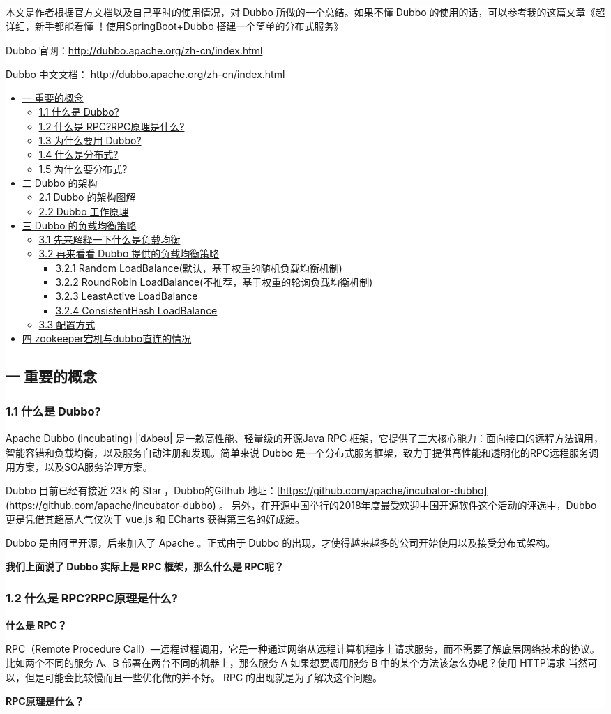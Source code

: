 本文是作者根据官方文档以及自己平时的使用情况，对 Dubbo 所做的一个总结。如果不懂 Dubbo 的使用的话，可以参考我的这篇文章[《超详细，新手都能看懂 ！使用SpringBoot+Dubbo 搭建一个简单的分布式服务》](https://mp.weixin.qq.com/s?__biz=MzU4NDQ4MzU5OA==&mid=2247484706&idx=1&sn=d413fc17023482f67ca17cb6756b9ff8&chksm=fd985343caefda555969568fdf4734536e0a1745f9de337d434a7dbd04e893bd2d75f3641aab&token=1902169190&lang=zh_CN#rd)

Dubbo 官网：http://dubbo.apache.org/zh-cn/index.html

Dubbo 中文文档： http://dubbo.apache.org/zh-cn/index.html



- [一 重要的概念](#一-重要的概念)
  - [1.1 什么是 Dubbo?](#11-什么是-dubbo)
  - [1.2 什么是 RPC?RPC原理是什么?](#12-什么是-rpcrpc原理是什么)
  - [1.3 为什么要用 Dubbo?](#13-为什么要用-dubbo)
  - [1.4 什么是分布式?](#14-什么是分布式)
  - [1.5 为什么要分布式?](#15-为什么要分布式)
- [二 Dubbo 的架构](#二-dubbo-的架构)
  - [2.1 Dubbo 的架构图解](#21-dubbo-的架构图解)
  - [2.2 Dubbo 工作原理](#22-dubbo-工作原理)
- [三 Dubbo 的负载均衡策略](#三-dubbo-的负载均衡策略)
  - [3.1 先来解释一下什么是负载均衡](#31-先来解释一下什么是负载均衡)
  - [3.2 再来看看 Dubbo 提供的负载均衡策略](#32-再来看看-dubbo-提供的负载均衡策略)
    - [3.2.1  Random LoadBalance\(默认，基于权重的随机负载均衡机制\)](#321-random-loadbalance默认基于权重的随机负载均衡机制)
    - [3.2.2  RoundRobin LoadBalance\(不推荐，基于权重的轮询负载均衡机制\)](#322-roundrobin-loadbalance不推荐基于权重的轮询负载均衡机制)
    - [3.2.3 LeastActive LoadBalance](#323-leastactive-loadbalance)
    - [3.2.4  ConsistentHash LoadBalance](#324-consistenthash-loadbalance)
  - [3.3 配置方式](#33-配置方式)
- [四 zookeeper宕机与dubbo直连的情况](#四-zookeeper宕机与dubbo直连的情况)




## 一 重要的概念

### 1.1 什么是 Dubbo?

Apache Dubbo (incubating) |ˈdʌbəʊ| 是一款高性能、轻量级的开源Java RPC 框架，它提供了三大核心能力：面向接口的远程方法调用，智能容错和负载均衡，以及服务自动注册和发现。简单来说 Dubbo 是一个分布式服务框架，致力于提供高性能和透明化的RPC远程服务调用方案，以及SOA服务治理方案。

Dubbo 目前已经有接近 23k 的 Star ，Dubbo的Github 地址：[https://github.com/apache/incubator-dubbo](https://github.com/apache/incubator-dubbo) 。 另外，在开源中国举行的2018年度最受欢迎中国开源软件这个活动的评选中，Dubbo 更是凭借其超高人气仅次于 vue.js 和 ECharts 获得第三名的好成绩。

Dubbo 是由阿里开源，后来加入了 Apache 。正式由于 Dubbo 的出现，才使得越来越多的公司开始使用以及接受分布式架构。

**我们上面说了  Dubbo 实际上是 RPC 框架，那么什么是 RPC呢？**

### 1.2 什么是 RPC?RPC原理是什么?

**什么是 RPC？**

RPC（Remote Procedure Call）—远程过程调用，它是一种通过网络从远程计算机程序上请求服务，而不需要了解底层网络技术的协议。比如两个不同的服务 A、B 部署在两台不同的机器上，那么服务 A 如果想要调用服务 B 中的某个方法该怎么办呢？使用 HTTP请求 当然可以，但是可能会比较慢而且一些优化做的并不好。 RPC 的出现就是为了解决这个问题。

**RPC原理是什么？**
